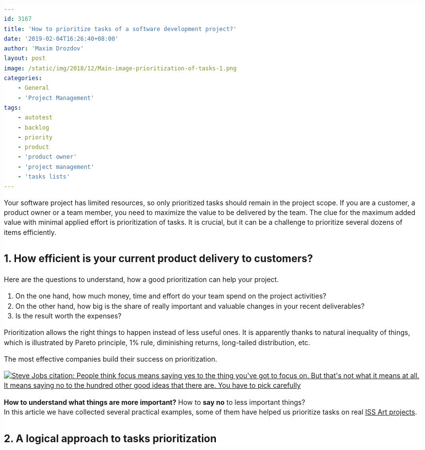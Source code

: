 ```yaml
---
id: 3167
title: 'How to prioritize tasks of a software development project?'
date: '2019-02-04T16:26:40+08:00'
author: 'Maxim Drozdov'
layout: post
image: /static/img/2018/12/Main-image-prioritization-of-tasks-1.png
categories:
    - General
    - 'Project Management'
tags:
    - autotest
    - backlog
    - priority
    - product
    - 'product owner'
    - 'project management'
    - 'tasks lists'
---
```


Your software project has limited resources, so only prioritized tasks should remain in the project scope. If you are a customer, a product owner or a team member, you need to maximize the value to be delivered by the team. The clue for the maximum added value with minimal applied effort is prioritization of tasks. It is crucial, but it can be a challenge to prioritize several dozens of items efficiently.

## 1. How efficient is your current product delivery to customers?

Here are the questions to understand, how a good prioritization can help your project.

1. On the one hand, how much money, time and effort do your team spend on the project activities?
2. On the other hand, how big is the share of really important and valuable changes in your recent deliverables?
3. Is the result worth the expenses?

Prioritization allows the right things to happen instead of less useful ones. It is apparently thanks to natural inequality of things, which is illustrated by Pareto principle, 1% rule, diminishing returns, long-tailed distribution, etc.

The most effective companies build their success on prioritization.

[![Steve Jobs citation: People think focus means saying yes to the thing you've got to focus on. But that's not what it means at all. It means saying no to the hundred other good ideas that there are. You have to pick carefully](https://issart.com/blog/wp-content/uploads/2018/12/Steve-Jobs-focus-saying-no.jpg)](https://issart.com/blog/wp-content/uploads/2018/12/Steve-Jobs-focus-saying-no.jpg)

**How to understand what things are more important?** How to **say no** to less important things?  
In this article we have collected several practical examples, some of them have helped us prioritize tasks on real [ISS Art projects](https://issart.com/portfolio/).

## 2. A logical approach to tasks prioritization
